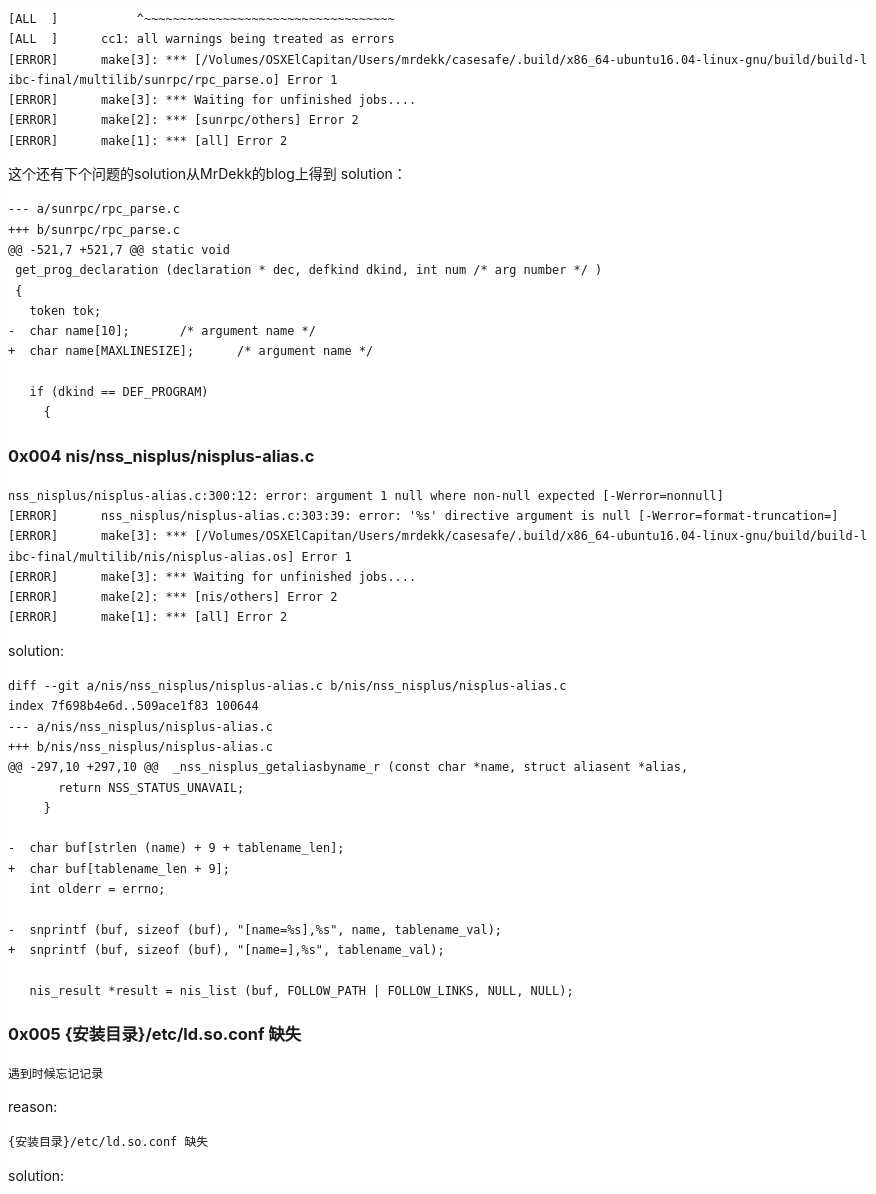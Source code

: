 ```
[ALL  ]           ^~~~~~~~~~~~~~~~~~~~~~~~~~~~~~~~~~~~
[ALL  ]      cc1: all warnings being treated as errors
[ERROR]      make[3]: *** [/Volumes/OSXElCapitan/Users/mrdekk/casesafe/.build/x86_64-ubuntu16.04-linux-gnu/build/build-libc-final/multilib/sunrpc/rpc_parse.o] Error 1
[ERROR]      make[3]: *** Waiting for unfinished jobs....
[ERROR]      make[2]: *** [sunrpc/others] Error 2
[ERROR]      make[1]: *** [all] Error 2
```
这个还有下个问题的solution从MrDekk的blog上得到
solution：
```
--- a/sunrpc/rpc_parse.c
+++ b/sunrpc/rpc_parse.c
@@ -521,7 +521,7 @@ static void
 get_prog_declaration (declaration * dec, defkind dkind, int num /* arg number */ )
 {
   token tok;
-  char name[10];		/* argument name */
+  char name[MAXLINESIZE];		/* argument name */
 
   if (dkind == DEF_PROGRAM)
     {
```
### 0x004 nis/nss_nisplus/nisplus-alias.c
```
nss_nisplus/nisplus-alias.c:300:12: error: argument 1 null where non-null expected [-Werror=nonnull]
[ERROR]      nss_nisplus/nisplus-alias.c:303:39: error: '%s' directive argument is null [-Werror=format-truncation=]
[ERROR]      make[3]: *** [/Volumes/OSXElCapitan/Users/mrdekk/casesafe/.build/x86_64-ubuntu16.04-linux-gnu/build/build-libc-final/multilib/nis/nisplus-alias.os] Error 1
[ERROR]      make[3]: *** Waiting for unfinished jobs....
[ERROR]      make[2]: *** [nis/others] Error 2
[ERROR]      make[1]: *** [all] Error 2
```
solution:
```
diff --git a/nis/nss_nisplus/nisplus-alias.c b/nis/nss_nisplus/nisplus-alias.c
index 7f698b4e6d..509ace1f83 100644
--- a/nis/nss_nisplus/nisplus-alias.c
+++ b/nis/nss_nisplus/nisplus-alias.c
@@ -297,10 +297,10 @@  _nss_nisplus_getaliasbyname_r (const char *name, struct aliasent *alias,
       return NSS_STATUS_UNAVAIL;
     }
 
-  char buf[strlen (name) + 9 + tablename_len];
+  char buf[tablename_len + 9];
   int olderr = errno;
 
-  snprintf (buf, sizeof (buf), "[name=%s],%s", name, tablename_val);
+  snprintf (buf, sizeof (buf), "[name=],%s", tablename_val);
 
   nis_result *result = nis_list (buf, FOLLOW_PATH | FOLLOW_LINKS, NULL, NULL);
```
### 0x005 {安装目录}/etc/ld.so.conf 缺失
```
遇到时候忘记记录
```
reason:
```
{安装目录}/etc/ld.so.conf 缺失
```
solution:
```
```

  [1]: http://ftp.gnu.org/gnu/glibc/glibc-2.23.tar.gz
  [2]: http://ftp.gnu.org/gnu/glibc/
  [3]: https://bugzilla.redhat.com/show_bug.cgi?id=1312963#c5
  [4]: https://patchwork.ozlabs.org/patch/780067/
  [5]: https://patchwork.ozlabs.org/patch/680578/